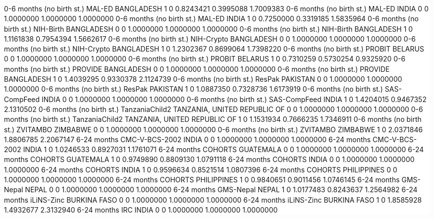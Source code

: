 0-6 months (no birth st.)    MAL-ED           BANGLADESH                     1                    0                 0.8243421   0.3995088   1.7009383
0-6 months (no birth st.)    MAL-ED           INDIA                          0                    0                 1.0000000   1.0000000   1.0000000
0-6 months (no birth st.)    MAL-ED           INDIA                          1                    0                 0.7250000   0.3319185   1.5835964
0-6 months (no birth st.)    NIH-Birth        BANGLADESH                     0                    0                 1.0000000   1.0000000   1.0000000
0-6 months (no birth st.)    NIH-Birth        BANGLADESH                     1                    0                 1.1161838   0.7954394   1.5662617
0-6 months (no birth st.)    NIH-Crypto       BANGLADESH                     0                    0                 1.0000000   1.0000000   1.0000000
0-6 months (no birth st.)    NIH-Crypto       BANGLADESH                     1                    0                 1.2302367   0.8699064   1.7398220
0-6 months (no birth st.)    PROBIT           BELARUS                        0                    0                 1.0000000   1.0000000   1.0000000
0-6 months (no birth st.)    PROBIT           BELARUS                        1                    0                 0.7310259   0.5730254   0.9325920
0-6 months (no birth st.)    PROVIDE          BANGLADESH                     0                    0                 1.0000000   1.0000000   1.0000000
0-6 months (no birth st.)    PROVIDE          BANGLADESH                     1                    0                 1.4039295   0.9330378   2.1124739
0-6 months (no birth st.)    ResPak           PAKISTAN                       0                    0                 1.0000000   1.0000000   1.0000000
0-6 months (no birth st.)    ResPak           PAKISTAN                       1                    0                 1.0887350   0.7328736   1.6173919
0-6 months (no birth st.)    SAS-CompFeed     INDIA                          0                    0                 1.0000000   1.0000000   1.0000000
0-6 months (no birth st.)    SAS-CompFeed     INDIA                          1                    0                 1.4204015   0.9467352   2.1310502
0-6 months (no birth st.)    TanzaniaChild2   TANZANIA, UNITED REPUBLIC OF   0                    0                 1.0000000   1.0000000   1.0000000
0-6 months (no birth st.)    TanzaniaChild2   TANZANIA, UNITED REPUBLIC OF   1                    0                 1.1531934   0.7666235   1.7346911
0-6 months (no birth st.)    ZVITAMBO         ZIMBABWE                       0                    0                 1.0000000   1.0000000   1.0000000
0-6 months (no birth st.)    ZVITAMBO         ZIMBABWE                       1                    0                 2.0371846   1.8806785   2.2067147
6-24 months                  CMC-V-BCS-2002   INDIA                          0                    0                 1.0000000   1.0000000   1.0000000
6-24 months                  CMC-V-BCS-2002   INDIA                          1                    0                 1.0246533   0.8927031   1.1761071
6-24 months                  COHORTS          GUATEMALA                      0                    0                 1.0000000   1.0000000   1.0000000
6-24 months                  COHORTS          GUATEMALA                      1                    0                 0.9749890   0.8809130   1.0791118
6-24 months                  COHORTS          INDIA                          0                    0                 1.0000000   1.0000000   1.0000000
6-24 months                  COHORTS          INDIA                          1                    0                 0.9596634   0.8521514   1.0807396
6-24 months                  COHORTS          PHILIPPINES                    0                    0                 1.0000000   1.0000000   1.0000000
6-24 months                  COHORTS          PHILIPPINES                    1                    0                 0.9840651   0.9011456   1.0746145
6-24 months                  GMS-Nepal        NEPAL                          0                    0                 1.0000000   1.0000000   1.0000000
6-24 months                  GMS-Nepal        NEPAL                          1                    0                 1.0177483   0.8243637   1.2564982
6-24 months                  iLiNS-Zinc       BURKINA FASO                   0                    0                 1.0000000   1.0000000   1.0000000
6-24 months                  iLiNS-Zinc       BURKINA FASO                   1                    0                 1.8585928   1.4932677   2.3132940
6-24 months                  IRC              INDIA                          0                    0                 1.0000000   1.0000000   1.0000000